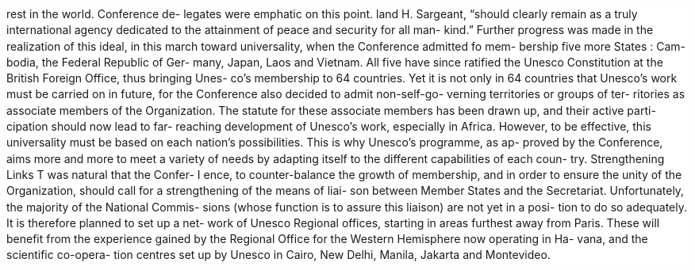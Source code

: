 rest in the world. Conference de- 
legates were emphatic on this 
point. 
land H. Sargeant, “should clearly 
remain as a truly international 
agency dedicated to the attainment 
of peace and security for all man- 
kind.” 
Further progress was made in 
the realization of this ideal, in this 
march toward universality, when 
the Conference admitted fo mem- 
bership five more States : Cam- 
bodia, the Federal Republic of Ger- 
many, Japan, Laos and Vietnam. 
All five have since ratified the 
Unesco Constitution at the British 
Foreign Office, thus bringing Unes- 
co’s membership to 64 countries. 
Yet it is not only in 64 countries 
that Unesco’s work must be carried 
on in future, for the Conference 
also decided to admit non-self-go- 
verning territories or groups of ter- 
ritories as associate members of 
the Organization. The statute for 
these associate members has been 
drawn up, and their active parti- 
cipation should now lead to far- 
reaching development of Unesco’s 
work, especially in Africa. 
However, to be effective, this 
universality must be based on 
each nation’s possibilities. This is 
why Unesco’s programme, as ap- 
proved by the Conference, aims 
more and more to meet a variety 
of needs by adapting itself to the 
different capabilities of each coun- 
try. 
Strengthening Links 
T was natural that the Confer- 
I ence, to counter-balance the 
growth of membership, and in 
order to ensure the unity of the 
Organization, should call for a 
strengthening of the means of liai- 
son between Member States and the 
Secretariat. Unfortunately, the 
majority of the National Commis- 
sions (whose function is to assure 
this liaison) are not yet in a posi- 
tion to do so adequately. It is 
therefore planned to set up a net- 
work of Unesco Regional offices, 
starting in areas furthest away 
from Paris. These will benefit 
from the experience gained by the 
Regional Office for the Western 
Hemisphere now operating in Ha- 
vana, and the scientific co-opera- 
tion centres set up by Unesco in 
Cairo, New Delhi, Manila, Jakarta 
and Montevideo. 